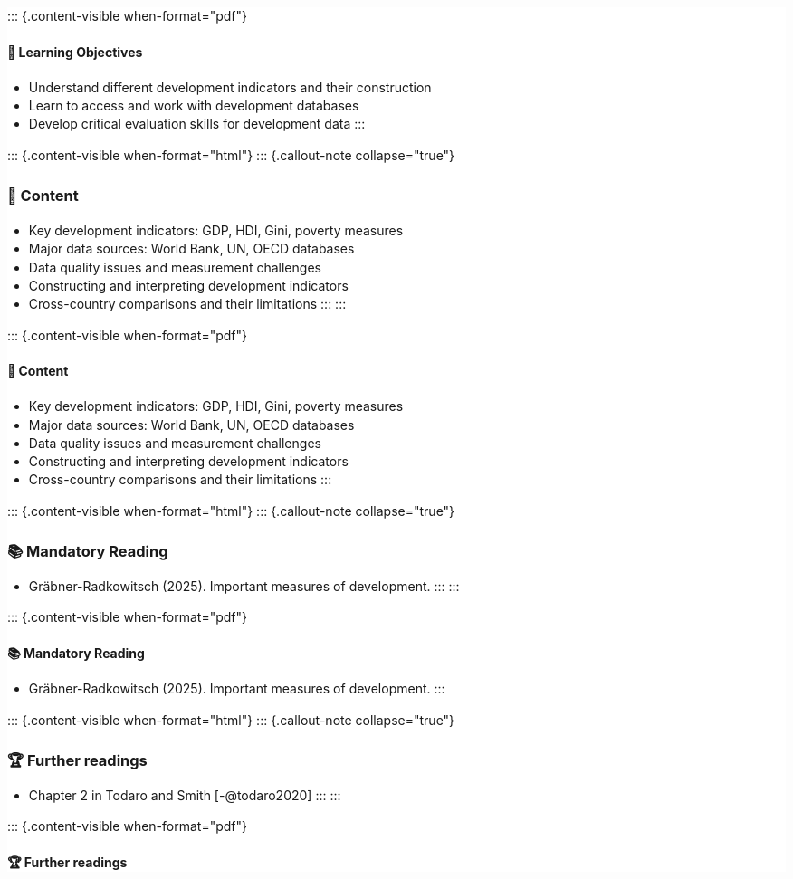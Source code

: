 ::: {.content-visible when-format="pdf"}
#### 🎯 Learning Objectives

- Understand different development indicators and their construction
- Learn to access and work with development databases
- Develop critical evaluation skills for development data
:::

::: {.content-visible when-format="html"}
::: {.callout-note collapse="true"}
### 🎁 Content
- Key development indicators: GDP, HDI, Gini, poverty measures
- Major data sources: World Bank, UN, OECD databases
- Data quality issues and measurement challenges
- Constructing and interpreting development indicators
- Cross-country comparisons and their limitations
:::
:::

::: {.content-visible when-format="pdf"}
#### 🎁 Content

- Key development indicators: GDP, HDI, Gini, poverty measures
- Major data sources: World Bank, UN, OECD databases
- Data quality issues and measurement challenges
- Constructing and interpreting development indicators
- Cross-country comparisons and their limitations
:::

::: {.content-visible when-format="html"}
::: {.callout-note collapse="true"}
### 📚 Mandatory Reading

- Gräbner-Radkowitsch (2025). Important measures of development.
:::
:::

::: {.content-visible when-format="pdf"}
#### 📚 Mandatory Reading

- Gräbner-Radkowitsch (2025). Important measures of development.
:::

::: {.content-visible when-format="html"}
::: {.callout-note collapse="true"}
### 🏆 Further readings

- Chapter 2 in Todaro and Smith [-@todaro2020]
:::
:::

::: {.content-visible when-format="pdf"}
#### 🏆 Further readings
